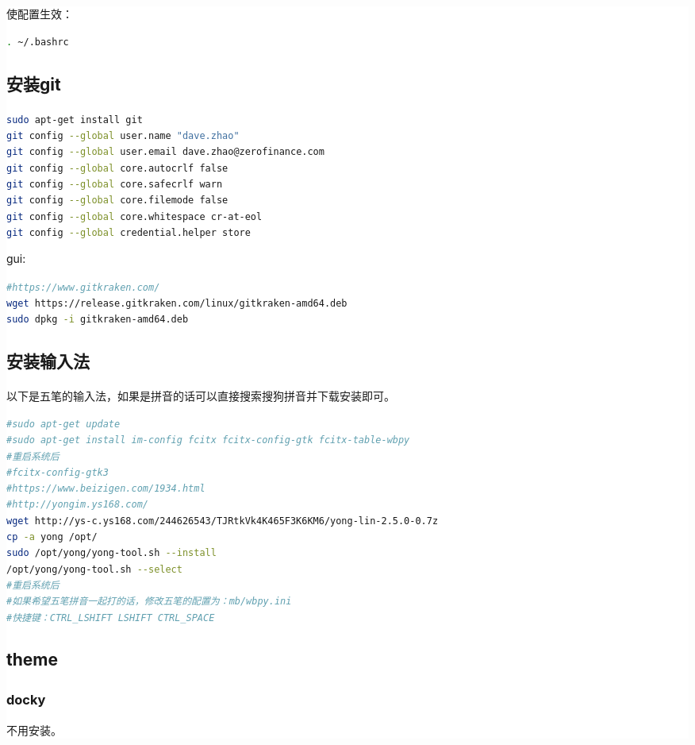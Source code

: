 ```conf
```

使配置生效：
```bash
. ~/.bashrc
```

## 安装git
```bash
sudo apt-get install git
git config --global user.name "dave.zhao"
git config --global user.email dave.zhao@zerofinance.com
git config --global core.autocrlf false
git config --global core.safecrlf warn
git config --global core.filemode false
git config --global core.whitespace cr-at-eol
git config --global credential.helper store
```

gui:

```bash
#https://www.gitkraken.com/
wget https://release.gitkraken.com/linux/gitkraken-amd64.deb
sudo dpkg -i gitkraken-amd64.deb
```

## 安装输入法

以下是五笔的输入法，如果是拼音的话可以直接搜索搜狗拼音并下载安装即可。

```bash
#sudo apt-get update
#sudo apt-get install im-config fcitx fcitx-config-gtk fcitx-table-wbpy
#重启系统后
#fcitx-config-gtk3
#https://www.beizigen.com/1934.html
#http://yongim.ys168.com/
wget http://ys-c.ys168.com/244626543/TJRtkVk4K465F3K6KM6/yong-lin-2.5.0-0.7z
cp -a yong /opt/
sudo /opt/yong/yong-tool.sh --install
/opt/yong/yong-tool.sh --select
#重启系统后
#如果希望五笔拼音一起打的话，修改五笔的配置为：mb/wbpy.ini
#快捷键：CTRL_LSHIFT LSHIFT CTRL_SPACE
```

## theme

### docky

不用安装。
